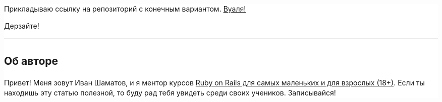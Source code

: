 Прикладываю ссылку на репозиторий с конечным вариантом. [Вуаля!](https://github.com/IvanShamatov/rails-like-app)

Дерзайте!

___
## Об авторе

Привет! Меня зовут Иван Шаматов, и я ментор курсов [Ruby on Rails для самых маленьких и для взрослых (18+)](https://mkdev.me/mentors/IvanShamatov). Если ты находишь эту статью полезной, то буду рад тебя увидеть среди своих учеников. Записывайся!
